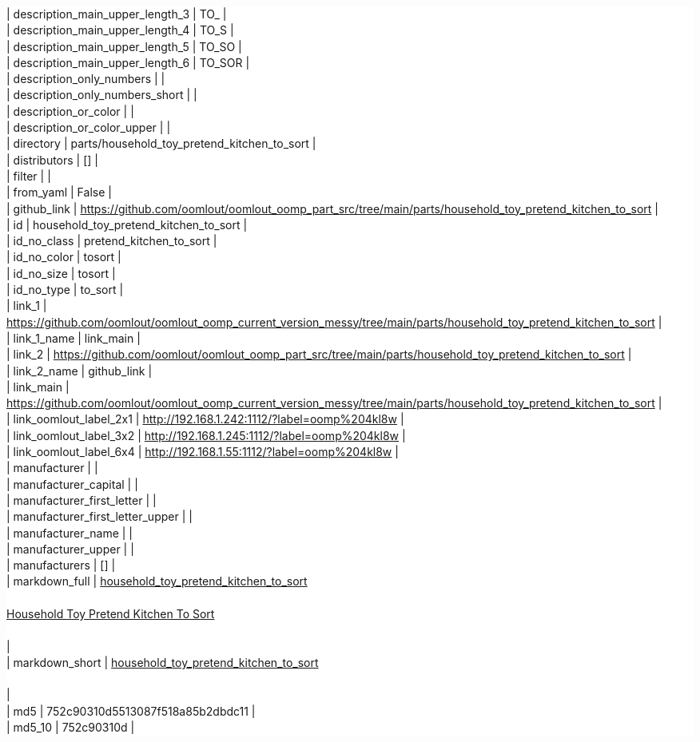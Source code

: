 | description_main_upper_length_3 | TO_ |  
| description_main_upper_length_4 | TO_S |  
| description_main_upper_length_5 | TO_SO |  
| description_main_upper_length_6 | TO_SOR |  
| description_only_numbers |  |  
| description_only_numbers_short |   |  
| description_or_color |   |  
| description_or_color_upper |   |  
| directory | parts/household_toy_pretend_kitchen_to_sort |  
| distributors | [] |  
| filter |  |  
| from_yaml | False |  
| github_link | https://github.com/oomlout/oomlout_oomp_part_src/tree/main/parts/household_toy_pretend_kitchen_to_sort |  
| id | household_toy_pretend_kitchen_to_sort |  
| id_no_class | pretend_kitchen_to_sort |  
| id_no_color | tosort |  
| id_no_size | tosort |  
| id_no_type | to_sort |  
| link_1 | https://github.com/oomlout/oomlout_oomp_current_version_messy/tree/main/parts/household_toy_pretend_kitchen_to_sort |  
| link_1_name | link_main |  
| link_2 | https://github.com/oomlout/oomlout_oomp_part_src/tree/main/parts/household_toy_pretend_kitchen_to_sort |  
| link_2_name | github_link |  
| link_main | https://github.com/oomlout/oomlout_oomp_current_version_messy/tree/main/parts/household_toy_pretend_kitchen_to_sort |  
| link_oomlout_label_2x1 | http://192.168.1.242:1112/?label=oomp%204kl8w |  
| link_oomlout_label_3x2 | http://192.168.1.245:1112/?label=oomp%204kl8w |  
| link_oomlout_label_6x4 | http://192.168.1.55:1112/?label=oomp%204kl8w |  
| manufacturer |  |  
| manufacturer_capital |  |  
| manufacturer_first_letter |  |  
| manufacturer_first_letter_upper |  |  
| manufacturer_name |  |  
| manufacturer_upper |  |  
| manufacturers | [] |  
| markdown_full | [household_toy_pretend_kitchen_to_sort](https://github.com/oomlout/oomlout_oomp_current_version_messy/tree/main/parts/household_toy_pretend_kitchen_to_sort)<br>[](https://github.com/oomlout/oomlout_oomp_current_version_messy/tree/main/parts/household_toy_pretend_kitchen_to_sort)<br>[Household Toy Pretend Kitchen To Sort](https://github.com/oomlout/oomlout_oomp_current_version_messy/tree/main/parts/household_toy_pretend_kitchen_to_sort)<br><br> |  
| markdown_short | [household_toy_pretend_kitchen_to_sort](https://github.com/oomlout/oomlout_oomp_current_version_messy/tree/main/parts/household_toy_pretend_kitchen_to_sort)<br><br> |  
| md5 | 752c90310d5513087f518a85b2dbdc11 |  
| md5_10 | 752c90310d |  